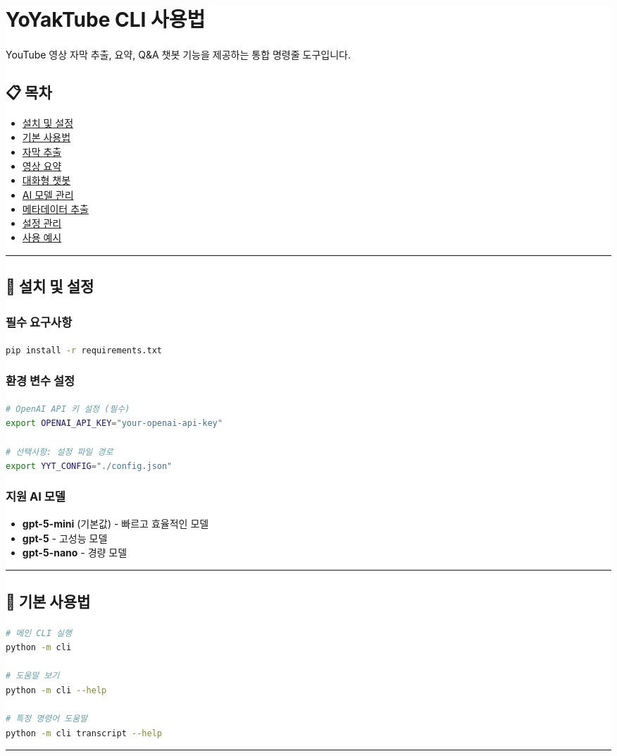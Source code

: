 # YoYakTube CLI 사용법

YouTube 영상 자막 추출, 요약, Q&A 챗봇 기능을 제공하는 통합 명령줄 도구입니다.

## 📋 목차
- [설치 및 설정](#설치-및-설정)
- [기본 사용법](#기본-사용법)
- [자막 추출](#자막-추출)
- [영상 요약](#영상-요약)
- [대화형 챗봇](#대화형-챗봇)
- [AI 모델 관리](#ai-모델-관리)
- [메타데이터 추출](#메타데이터-추출)
- [설정 관리](#설정-관리)
- [사용 예시](#사용-예시)

---

## 🚀 설치 및 설정

### 필수 요구사항
```bash
pip install -r requirements.txt
```

### 환경 변수 설정
```bash
# OpenAI API 키 설정 (필수)
export OPENAI_API_KEY="your-openai-api-key"

# 선택사항: 설정 파일 경로
export YYT_CONFIG="./config.json"
```

### 지원 AI 모델
- **gpt-5-mini** (기본값) - 빠르고 효율적인 모델
- **gpt-5** - 고성능 모델
- **gpt-5-nano** - 경량 모델

---

## 🎯 기본 사용법

```bash
# 메인 CLI 실행
python -m cli

# 도움말 보기
python -m cli --help

# 특정 명령어 도움말
python -m cli transcript --help
```

---